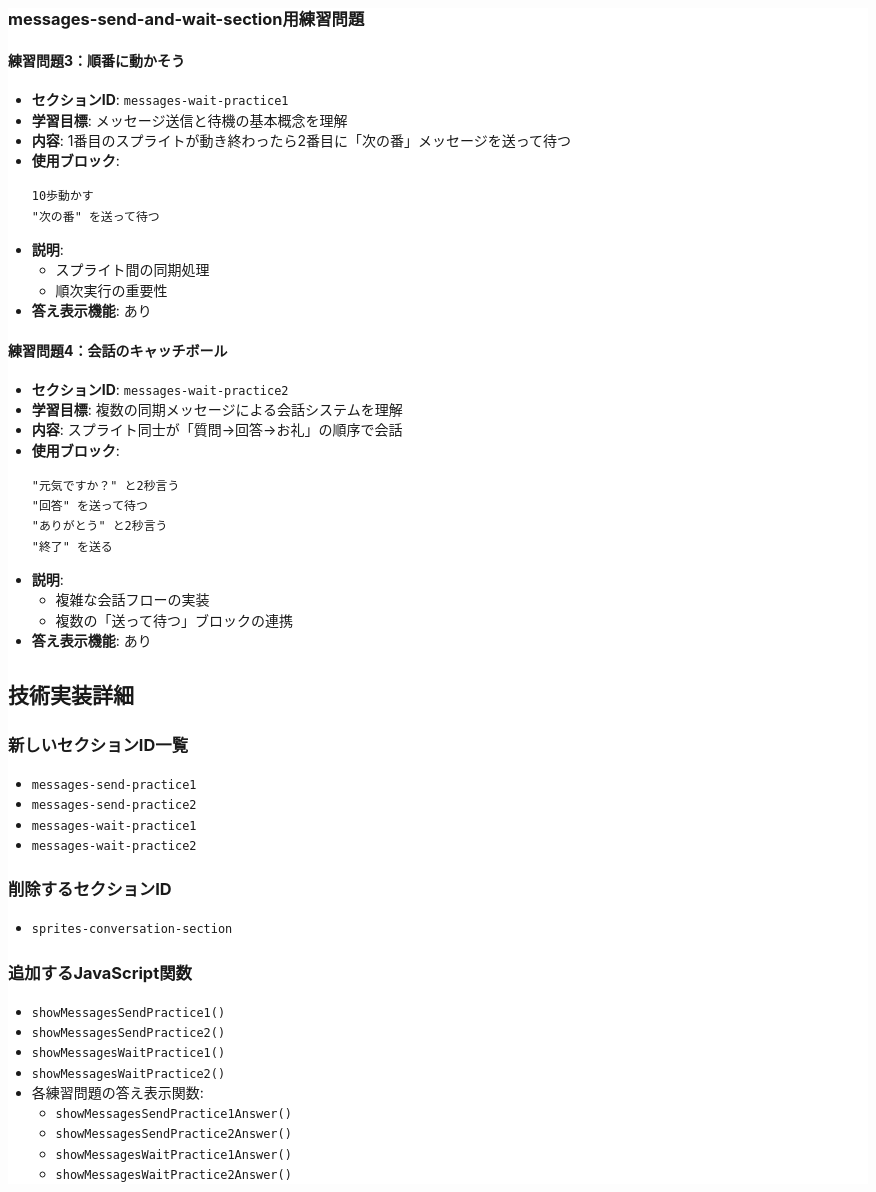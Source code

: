 ### messages-send-and-wait-section用練習問題

#### 練習問題3：順番に動かそう
- **セクションID**: `messages-wait-practice1`
- **学習目標**: メッセージ送信と待機の基本概念を理解
- **内容**: 1番目のスプライトが動き終わったら2番目に「次の番」メッセージを送って待つ
- **使用ブロック**:
  ```
  10歩動かす
  "次の番" を送って待つ
  ```
- **説明**:
  - スプライト間の同期処理
  - 順次実行の重要性
- **答え表示機能**: あり

#### 練習問題4：会話のキャッチボール
- **セクションID**: `messages-wait-practice2`
- **学習目標**: 複数の同期メッセージによる会話システムを理解
- **内容**: スプライト同士が「質問→回答→お礼」の順序で会話
- **使用ブロック**:
  ```
  "元気ですか？" と2秒言う
  "回答" を送って待つ
  "ありがとう" と2秒言う
  "終了" を送る
  ```
- **説明**:
  - 複雑な会話フローの実装
  - 複数の「送って待つ」ブロックの連携
- **答え表示機能**: あり

## 技術実装詳細

### 新しいセクションID一覧
- `messages-send-practice1`
- `messages-send-practice2` 
- `messages-wait-practice1`
- `messages-wait-practice2`

### 削除するセクションID
- `sprites-conversation-section`

### 追加するJavaScript関数
- `showMessagesSendPractice1()`
- `showMessagesSendPractice2()`
- `showMessagesWaitPractice1()`
- `showMessagesWaitPractice2()`
- 各練習問題の答え表示関数:
  - `showMessagesSendPractice1Answer()`
  - `showMessagesSendPractice2Answer()`
  - `showMessagesWaitPractice1Answer()`
  - `showMessagesWaitPractice2Answer()`
